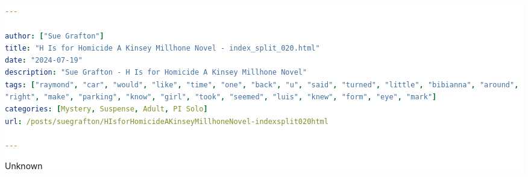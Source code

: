 ```yaml
---

author: ["Sue Grafton"]
title: "H Is for Homicide A Kinsey Millhone Novel - index_split_020.html"
date: "2024-07-19"
description: "Sue Grafton - H Is for Homicide A Kinsey Millhone Novel"
tags: ["raymond", "car", "would", "like", "time", "one", "back", "u", "said", "turned", "little", "bibianna", "around", "right", "make", "parking", "know", "girl", "took", "seemed", "luis", "knew", "form", "eye", "mark"]
categories: [Mystery, Suspense, Adult, PI Solo]
url: /posts/suegrafton/HIsforHomicideAKinseyMillhoneNovel-indexsplit020html

---
```



Unknown